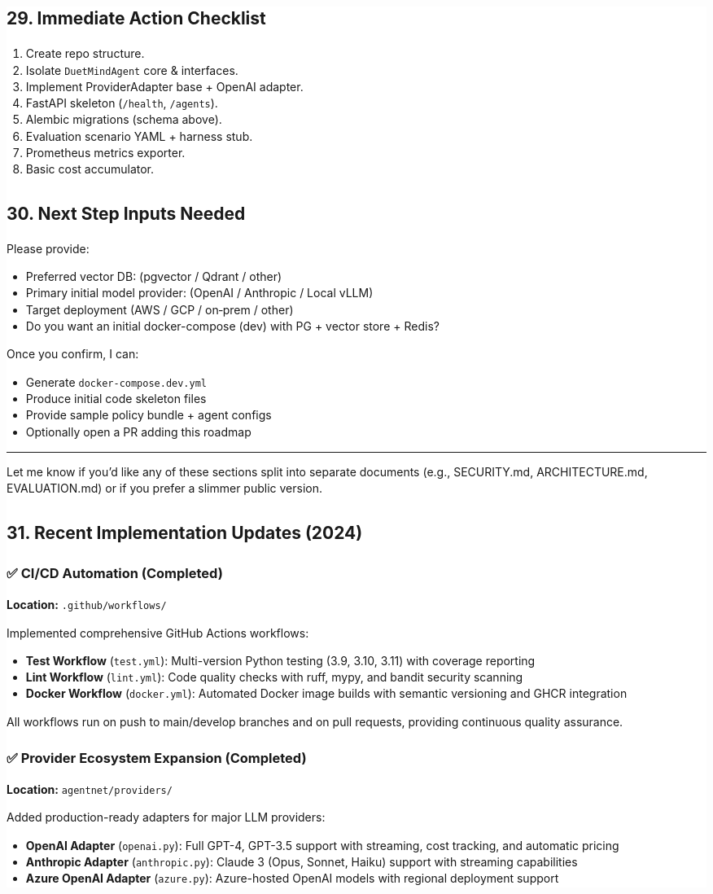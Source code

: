 ## 29. Immediate Action Checklist

1. Create repo structure.
2. Isolate `DuetMindAgent` core & interfaces.
3. Implement ProviderAdapter base + OpenAI adapter.
4. FastAPI skeleton (`/health`, `/agents`).
5. Alembic migrations (schema above).
6. Evaluation scenario YAML + harness stub.
7. Prometheus metrics exporter.
8. Basic cost accumulator.

## 30. Next Step Inputs Needed

Please provide:
- Preferred vector DB: (pgvector / Qdrant / other)
- Primary initial model provider: (OpenAI / Anthropic / Local vLLM)
- Target deployment (AWS / GCP / on‑prem / other)
- Do you want an initial docker-compose (dev) with PG + vector store + Redis?

Once you confirm, I can:
- Generate `docker-compose.dev.yml`
- Produce initial code skeleton files
- Provide sample policy bundle + agent configs
- Optionally open a PR adding this roadmap

---

Let me know if you’d like any of these sections split into separate documents (e.g., SECURITY.md, ARCHITECTURE.md, EVALUATION.md) or if you prefer a slimmer public version.


## 31. Recent Implementation Updates (2024)

### ✅ CI/CD Automation (Completed)
**Location:** `.github/workflows/`

Implemented comprehensive GitHub Actions workflows:
- **Test Workflow** (`test.yml`): Multi-version Python testing (3.9, 3.10, 3.11) with coverage reporting
- **Lint Workflow** (`lint.yml`): Code quality checks with ruff, mypy, and bandit security scanning
- **Docker Workflow** (`docker.yml`): Automated Docker image builds with semantic versioning and GHCR integration

All workflows run on push to main/develop branches and on pull requests, providing continuous quality assurance.

### ✅ Provider Ecosystem Expansion (Completed)
**Location:** `agentnet/providers/`

Added production-ready adapters for major LLM providers:
- **OpenAI Adapter** (`openai.py`): Full GPT-4, GPT-3.5 support with streaming, cost tracking, and automatic pricing
- **Anthropic Adapter** (`anthropic.py`): Claude 3 (Opus, Sonnet, Haiku) support with streaming capabilities
- **Azure OpenAI Adapter** (`azure.py`): Azure-hosted OpenAI models with regional deployment support
